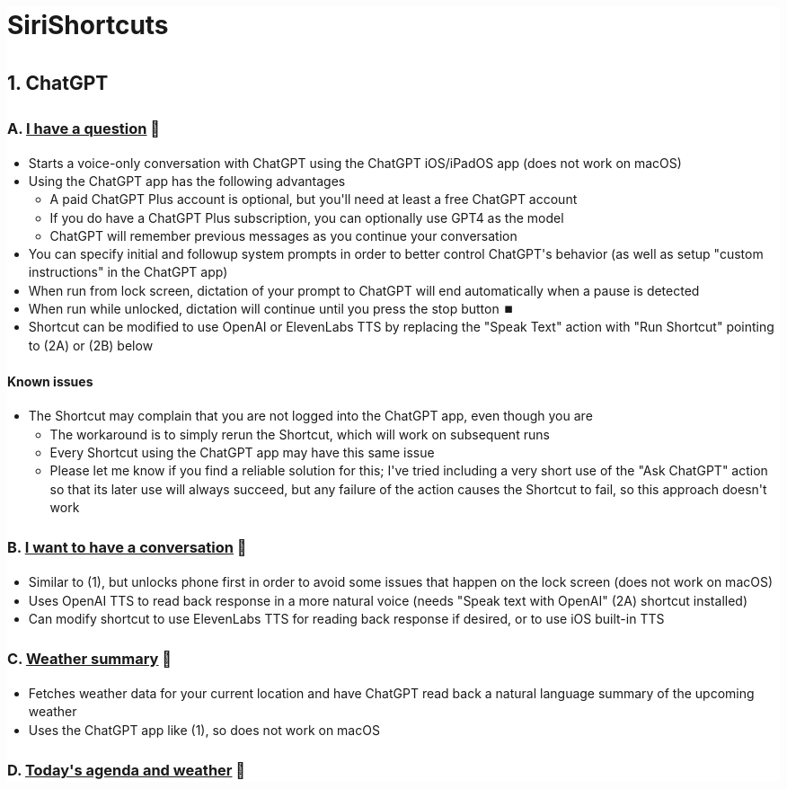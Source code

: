 # SiriShortcuts

## 1. ChatGPT

### A. [I have a question](https://www.icloud.com/shortcuts/e01b052c382d44e09631dd5ba4a22e2d) 🔗

* Starts a voice-only conversation with ChatGPT using the ChatGPT iOS/iPadOS app (does not work on macOS)
* Using the ChatGPT app has the following advantages
  * A paid ChatGPT Plus account is optional, but you'll need at least a free ChatGPT account
  * If you do have a ChatGPT Plus subscription, you can optionally use GPT4 as the model
  * ChatGPT will remember previous messages as you continue your conversation
* You can specify initial and followup system prompts in order to better control ChatGPT's behavior (as well as setup "custom instructions" in the ChatGPT app)
* When run from lock screen, dictation of your prompt to ChatGPT will end automatically when a pause is detected
* When run while unlocked, dictation will continue until you press the stop button ⏹️
* Shortcut can be modified to use OpenAI or ElevenLabs TTS by replacing the "Speak Text" action with "Run Shortcut" pointing to (2A) or (2B) below

#### Known issues

* The Shortcut may complain that you are not logged into the ChatGPT app, even though you are
  * The workaround is to simply rerun the Shortcut, which will work on subsequent runs
  * Every Shortcut using the ChatGPT app may have this same issue
  * Please let me know if you find a reliable solution for this; I've tried including a very short use of the "Ask ChatGPT" action so that its later use will always succeed, but any failure of the action causes the Shortcut to fail, so this approach doesn't work

### B. [I want to have a conversation](https://www.icloud.com/shortcuts/bd154f690837417cb81ede56f71448dc) 🔗

* Similar to (1), but unlocks phone first in order to avoid some issues that happen on the lock screen (does not work on macOS)
* Uses OpenAI TTS to read back response in a more natural voice (needs "Speak text with OpenAI" (2A) shortcut installed)
* Can modify shortcut to use ElevenLabs TTS for reading back response if desired, or to use iOS built-in TTS

### C. [Weather summary](https://www.icloud.com/shortcuts/d844ac557277490cb8cf3d17abda5c8d) 🔗

* Fetches weather data for your current location and have ChatGPT read back a natural language summary of the upcoming weather
* Uses the ChatGPT app like (1), so does not work on macOS

### D. [Today's agenda and weather](https://www.icloud.com/shortcuts/37e039275d6f48cfa13d3acac46640b4) 🔗
